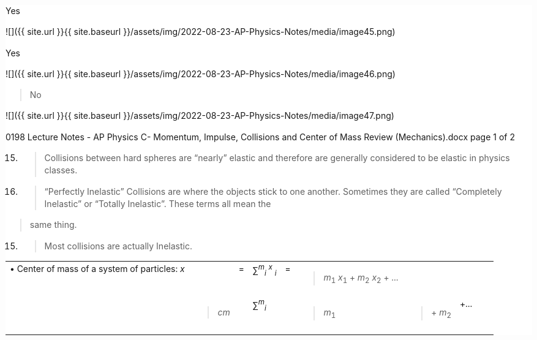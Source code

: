 Yes

![]({{ site.url }}{{ site.baseurl }}/assets/img/2022-08-23-AP-Physics-Notes/media/image45.png)

Yes

![]({{ site.url }}{{ site.baseurl }}/assets/img/2022-08-23-AP-Physics-Notes/media/image46.png)

> No

![]({{ site.url }}{{ site.baseurl }}/assets/img/2022-08-23-AP-Physics-Notes/media/image47.png)

0198 Lecture Notes - AP Physics C- Momentum, Impulse, Collisions and Center of Mass Review (Mechanics).docx page 1 of 2

15. > Collisions between hard spheres are “nearly” elastic and therefore are generally considered to be elastic in physics classes.



15. > “Perfectly Inelastic” Collisions are where the objects stick to one another. Sometimes they are called “Completely Inelastic” or “Totally Inelastic”. These terms all mean the

> same thing.

15. > Most collisions are actually Inelastic.

<table>
<tbody>
<tr class="odd">
<td>• Center of mass of a system of particles: <em>x</em></td>
<td></td>
<td>=</td>
<td>∑<em><sup>m</sup><sub>i</sub> <sup>x</sup> <sub>i</sub></em></td>
<td>=</td>
<td><blockquote>
<p><em>m</em><sub>1</sub> <em>x</em><sub>1</sub> + <em>m</em><sub>2</sub> <em>x</em><sub>2</sub> + ...</p>
</blockquote></td>
<td></td>
<td></td>
<td></td>
<td></td>
</tr>
<tr class="even">
<td></td>
<td><blockquote>
<p><em>cm</em></p>
</blockquote></td>
<td></td>
<td>∑<em><sup>m</sup><sub>i</sub></em></td>
<td></td>
<td><blockquote>
<p><em>m</em><sub>1</sub></p>
</blockquote></td>
<td><blockquote>
<p>+ <em>m</em><sub>2</sub></p>
</blockquote></td>
<td>+...</td>
<td></td>
<td></td>
</tr>
<tr class="odd">
<td></td>
<td></td>
<td></td>
<td></td>
<td></td>